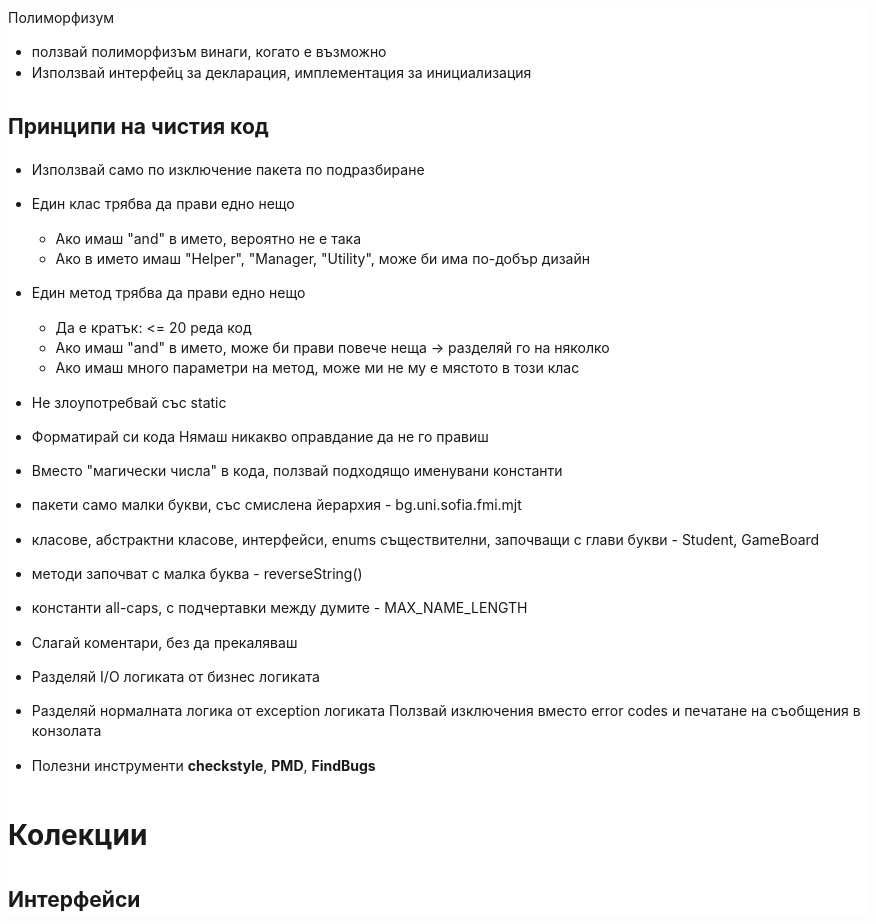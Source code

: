 Полиморфизум
- ползвай полиморфизъм винаги, когато е възможно
- Използвай интерфейц за декларация, имплементация за инициализация

## Принципи на чистия код

- Използвай само по изключение пакета по подразбиране
- Един клас трябва да прави едно нещо
	- Ако имаш "and" в името, вероятно не е така
	- Ако в името имаш "Helper", "Manager, "Utility", може би има по-добър дизайн
- Един метод трябва да прави едно нещо
	- Да е кратък: <= 20 реда код
	- Ако имаш "and" в името, може би прави повече неща -> разделяй го на няколко
	- Ако имаш много параметри на метод, може ми не му е мястото в този клас
- Не злоупотребвай със static

- Форматирай си кода
	Нямаш никакво оправдание да не го правиш
- Вместо "магически числа" в кода, ползвай подходящо именувани константи

- пакети
	само малки букви, със смислена йерархия - bg.uni.sofia.fmi.mjt

- класове, абстрактни класове, интерфейси, enums
	съществителни, започващи с глави букви - Student, GameBoard

- методи
	започват с малка буква - reverseString()

- константи
	all-caps, с подчертавки между думите - MAX_NAME_LENGTH

- Слагай коментари, без да прекаляваш

- Разделяй I/O логиката от бизнес логиката

- Разделяй нормалната логика от exception логиката
	Ползвай изключения вместо error codes и печатане на съобщения в конзолата

- Полезни инструменти
	**checkstyle**, **PMD**, **FindBugs**

# Колекции

## Интерфейси




